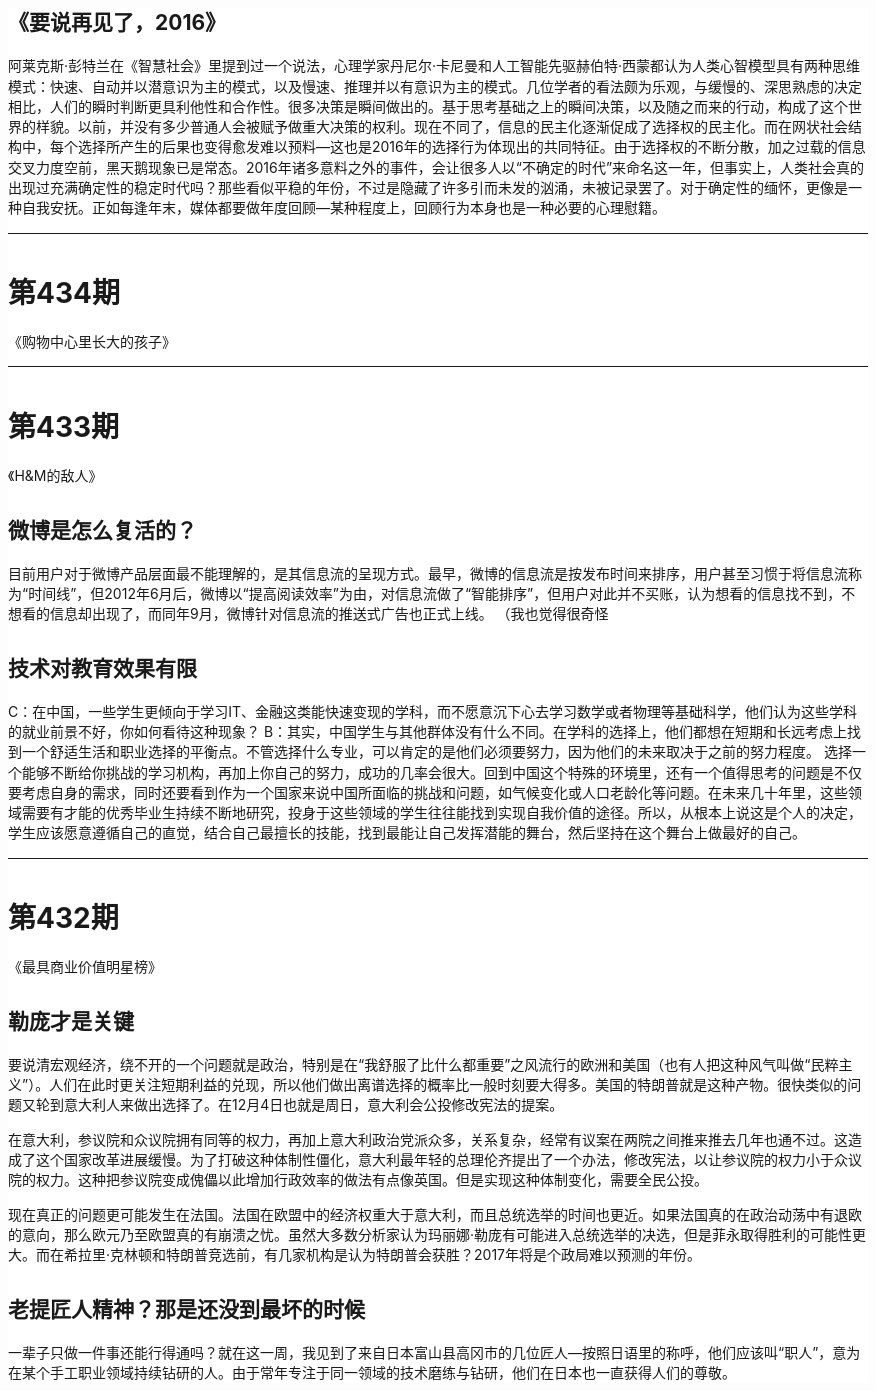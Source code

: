 ## 《要说再见了，2016》
阿莱克斯·彭特兰在《智慧社会》里提到过一个说法，心理学家丹尼尔·卡尼曼和人工智能先驱赫伯特·西蒙都认为人类心智模型具有两种思维模式：快速、自动并以潜意识为主的模式，以及慢速、推理并以有意识为主的模式。几位学者的看法颇为乐观，与缓慢的、深思熟虑的决定相比，人们的瞬时判断更具利他性和合作性。很多决策是瞬间做出的。基于思考基础之上的瞬间决策，以及随之而来的行动，构成了这个世界的样貌。以前，并没有多少普通人会被赋予做重大决策的权利。现在不同了，信息的民主化逐渐促成了选择权的民主化。而在网状社会结构中，每个选择所产生的后果也变得愈发难以预料—这也是2016年的选择行为体现出的共同特征。由于选择权的不断分散，加之过载的信息交叉力度空前，黑天鹅现象已是常态。2016年诸多意料之外的事件，会让很多人以“不确定的时代”来命名这一年，但事实上，人类社会真的出现过充满确定性的稳定时代吗？那些看似平稳的年份，不过是隐藏了许多引而未发的汹涌，未被记录罢了。对于确定性的缅怀，更像是一种自我安抚。正如每逢年末，媒体都要做年度回顾—某种程度上，回顾行为本身也是一种必要的心理慰籍。

***

# 第434期
《购物中心里长大的孩子》
***

# 第433期
《H&M的敌人》

## 微博是怎么复活的？

目前用户对于微博产品层面最不能理解的，是其信息流的呈现方式。最早，微博的信息流是按发布时间来排序，用户甚至习惯于将信息流称为“时间线”，但2012年6月后，微博以“提高阅读效率”为由，对信息流做了“智能排序”，但用户对此并不买账，认为想看的信息找不到，不想看的信息却出现了，而同年9月，微博针对信息流的推送式广告也正式上线。 （我也觉得很奇怪

## 技术对教育效果有限
C：在中国，一些学生更倾向于学习IT、金融这类能快速变现的学科，而不愿意沉下心去学习数学或者物理等基础科学，他们认为这些学科的就业前景不好，你如何看待这种现象？
B：其实，中国学生与其他群体没有什么不同。在学科的选择上，他们都想在短期和长远考虑上找到一个舒适生活和职业选择的平衡点。不管选择什么专业，可以肯定的是他们必须要努力，因为他们的未来取决于之前的努力程度。
选择一个能够不断给你挑战的学习机构，再加上你自己的努力，成功的几率会很大。回到中国这个特殊的环境里，还有一个值得思考的问题是不仅要考虑自身的需求，同时还要看到作为一个国家来说中国所面临的挑战和问题，如气候变化或人口老龄化等问题。在未来几十年里，这些领域需要有才能的优秀毕业生持续不断地研究，投身于这些领域的学生往往能找到实现自我价值的途径。所以，从根本上说这是个人的决定，学生应该愿意遵循自己的直觉，结合自己最擅长的技能，找到最能让自己发挥潜能的舞台，然后坚持在这个舞台上做最好的自己。

***

# 第432期
《最具商业价值明星榜》

## 勒庞才是关键
要说清宏观经济，绕不开的一个问题就是政治，特别是在“我舒服了比什么都重要”之风流行的欧洲和美国（也有人把这种风气叫做“民粹主义”）。人们在此时更关注短期利益的兑现，所以他们做出离谱选择的概率比一般时刻要大得多。美国的特朗普就是这种产物。很快类似的问题又轮到意大利人来做出选择了。在12月4日也就是周日，意大利会公投修改宪法的提案。

在意大利，参议院和众议院拥有同等的权力，再加上意大利政治党派众多，关系复杂，经常有议案在两院之间推来推去几年也通不过。这造成了这个国家改革进展缓慢。为了打破这种体制性僵化，意大利最年轻的总理伦齐提出了一个办法，修改宪法，以让参议院的权力小于众议院的权力。这种把参议院变成傀儡以此增加行政效率的做法有点像英国。但是实现这种体制变化，需要全民公投。

现在真正的问题更可能发生在法国。法国在欧盟中的经济权重大于意大利，而且总统选举的时间也更近。如果法国真的在政治动荡中有退欧的意向，那么欧元乃至欧盟真的有崩溃之忧。虽然大多数分析家认为玛丽娜·勒庞有可能进入总统选举的决选，但是菲永取得胜利的可能性更大。而在希拉里·克林顿和特朗普竞选前，有几家机构是认为特朗普会获胜？2017年将是个政局难以预测的年份。

## 老提匠人精神？那是还没到最坏的时候
一辈子只做一件事还能行得通吗？就在这一周，我见到了来自日本富山县高冈市的几位匠人—按照日语里的称呼，他们应该叫“职人”，意为在某个手工职业领域持续钻研的人。由于常年专注于同一领域的技术磨练与钻研，他们在日本也一直获得人们的尊敬。
